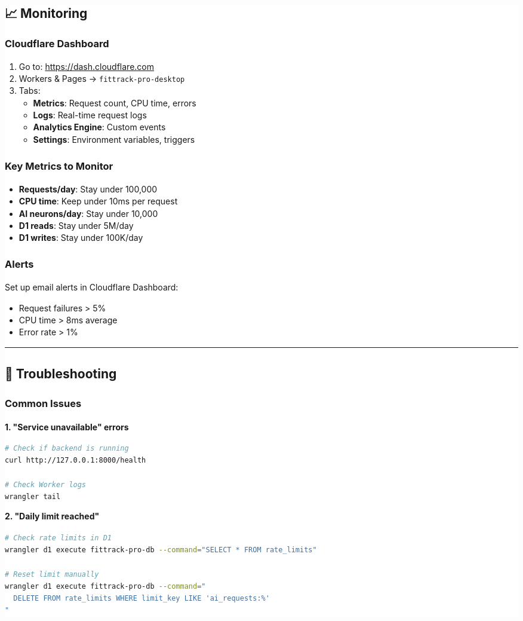 ## 📈 Monitoring

### Cloudflare Dashboard

1. Go to: https://dash.cloudflare.com
2. Workers & Pages → `fittrack-pro-desktop`
3. Tabs:
   - **Metrics**: Request count, CPU time, errors
   - **Logs**: Real-time request logs
   - **Analytics Engine**: Custom events
   - **Settings**: Environment variables, triggers

### Key Metrics to Monitor

- **Requests/day**: Stay under 100,000
- **CPU time**: Keep under 10ms per request
- **AI neurons/day**: Stay under 10,000
- **D1 reads**: Stay under 5M/day
- **D1 writes**: Stay under 100K/day

### Alerts

Set up email alerts in Cloudflare Dashboard:
- Request failures > 5%
- CPU time > 8ms average
- Error rate > 1%

---

## 🐛 Troubleshooting

### Common Issues

**1. "Service unavailable" errors**
```bash
# Check if backend is running
curl http://127.0.0.1:8000/health

# Check Worker logs
wrangler tail
```

**2. "Daily limit reached"**
```bash
# Check rate limits in D1
wrangler d1 execute fittrack-pro-db --command="SELECT * FROM rate_limits"

# Reset limit manually
wrangler d1 execute fittrack-pro-db --command="
  DELETE FROM rate_limits WHERE limit_key LIKE 'ai_requests:%'
"
```
